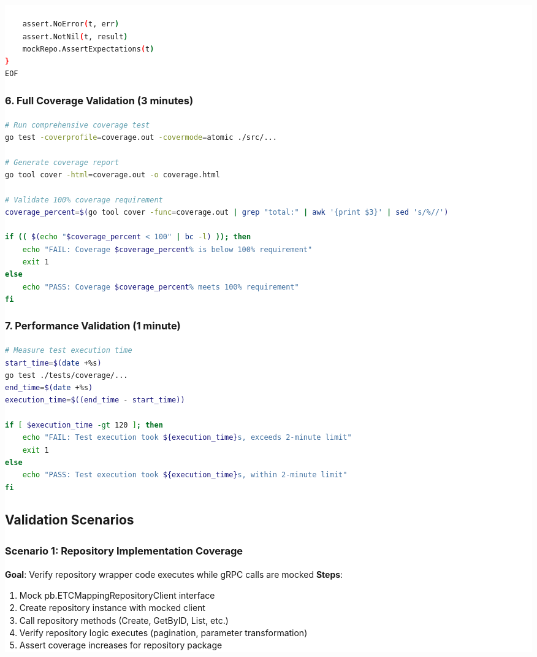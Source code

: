 ```bash

    assert.NoError(t, err)
    assert.NotNil(t, result)
    mockRepo.AssertExpectations(t)
}
EOF
```

### 6. Full Coverage Validation (3 minutes)
```bash
# Run comprehensive coverage test
go test -coverprofile=coverage.out -covermode=atomic ./src/...

# Generate coverage report
go tool cover -html=coverage.out -o coverage.html

# Validate 100% coverage requirement
coverage_percent=$(go tool cover -func=coverage.out | grep "total:" | awk '{print $3}' | sed 's/%//')

if (( $(echo "$coverage_percent < 100" | bc -l) )); then
    echo "FAIL: Coverage $coverage_percent% is below 100% requirement"
    exit 1
else
    echo "PASS: Coverage $coverage_percent% meets 100% requirement"
fi
```

### 7. Performance Validation (1 minute)
```bash
# Measure test execution time
start_time=$(date +%s)
go test ./tests/coverage/...
end_time=$(date +%s)
execution_time=$((end_time - start_time))

if [ $execution_time -gt 120 ]; then
    echo "FAIL: Test execution took ${execution_time}s, exceeds 2-minute limit"
    exit 1
else
    echo "PASS: Test execution took ${execution_time}s, within 2-minute limit"
fi
```

## Validation Scenarios

### Scenario 1: Repository Implementation Coverage
**Goal**: Verify repository wrapper code executes while gRPC calls are mocked
**Steps**:
1. Mock pb.ETCMappingRepositoryClient interface
2. Create repository instance with mocked client
3. Call repository methods (Create, GetByID, List, etc.)
4. Verify repository logic executes (pagination, parameter transformation)
5. Assert coverage increases for repository package
